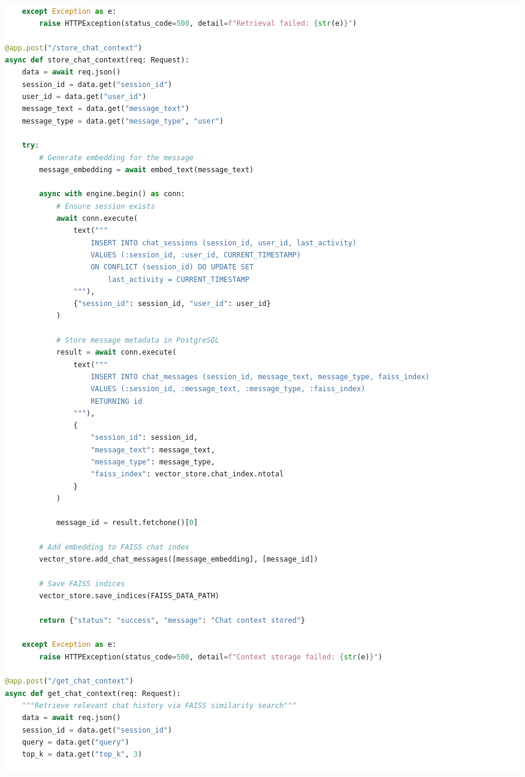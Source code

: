 ```python
    except Exception as e:
        raise HTTPException(status_code=500, detail=f"Retrieval failed: {str(e)}")

@app.post("/store_chat_context")
async def store_chat_context(req: Request):
    data = await req.json()
    session_id = data.get("session_id")
    user_id = data.get("user_id")
    message_text = data.get("message_text")
    message_type = data.get("message_type", "user")
    
    try:
        # Generate embedding for the message
        message_embedding = await embed_text(message_text)
        
        async with engine.begin() as conn:
            # Ensure session exists
            await conn.execute(
                text("""
                    INSERT INTO chat_sessions (session_id, user_id, last_activity)
                    VALUES (:session_id, :user_id, CURRENT_TIMESTAMP)
                    ON CONFLICT (session_id) DO UPDATE SET
                        last_activity = CURRENT_TIMESTAMP
                """),
                {"session_id": session_id, "user_id": user_id}
            )
            
            # Store message metadata in PostgreSQL
            result = await conn.execute(
                text("""
                    INSERT INTO chat_messages (session_id, message_text, message_type, faiss_index)
                    VALUES (:session_id, :message_text, :message_type, :faiss_index)
                    RETURNING id
                """),
                {
                    "session_id": session_id,
                    "message_text": message_text,
                    "message_type": message_type,
                    "faiss_index": vector_store.chat_index.ntotal
                }
            )
            
            message_id = result.fetchone()[0]
        
        # Add embedding to FAISS chat index
        vector_store.add_chat_messages([message_embedding], [message_id])
        
        # Save FAISS indices
        vector_store.save_indices(FAISS_DATA_PATH)
        
        return {"status": "success", "message": "Chat context stored"}
        
    except Exception as e:
        raise HTTPException(status_code=500, detail=f"Context storage failed: {str(e)}")

@app.post("/get_chat_context")
async def get_chat_context(req: Request):
    """Retrieve relevant chat history via FAISS similarity search"""
    data = await req.json()
    session_id = data.get("session_id")
    query = data.get("query")
    top_k = data.get("top_k", 3)
    
```
